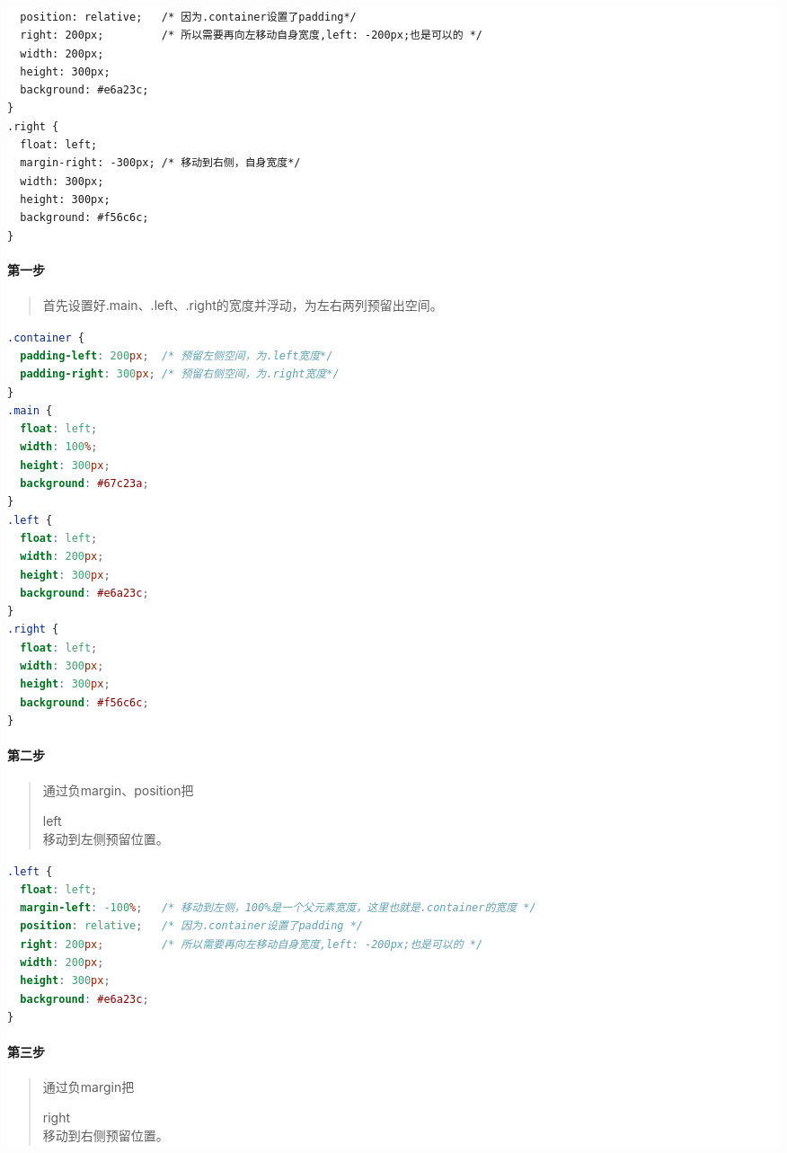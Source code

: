 ```html
  position: relative;   /* 因为.container设置了padding*/
  right: 200px;         /* 所以需要再向左移动自身宽度,left: -200px;也是可以的 */
  width: 200px;
  height: 300px;
  background: #e6a23c;
}
.right {
  float: left;
  margin-right: -300px; /* 移动到右侧，自身宽度*/
  width: 300px;
  height: 300px;
  background: #f56c6c;
}
```
#### 第一步
> 首先设置好.main、.left、.right的宽度并浮动，为左右两列预留出空间。

```css
.container {
  padding-left: 200px;  /* 预留左侧空间，为.left宽度*/
  padding-right: 300px; /* 预留右侧空间，为.right宽度*/
}
.main {
  float: left;
  width: 100%;
  height: 300px;
  background: #67c23a;
}
.left {
  float: left;
  width: 200px;
  height: 300px;
  background: #e6a23c;
}
.right {
  float: left;
  width: 300px;
  height: 300px;
  background: #f56c6c;
}
```
#### 第二步
> 通过负margin、position把<div class="left">left</div>移动到左侧预留位置。

```css
.left {
  float: left;
  margin-left: -100%;   /* 移动到左侧，100%是一个父元素宽度，这里也就是.container的宽度 */
  position: relative;   /* 因为.container设置了padding */
  right: 200px;         /* 所以需要再向左移动自身宽度,left: -200px;也是可以的 */
  width: 200px;
  height: 300px;
  background: #e6a23c;
}
```
#### 第三步
> 通过负margin把<div class="right">right</div>移动到右侧预留位置。
